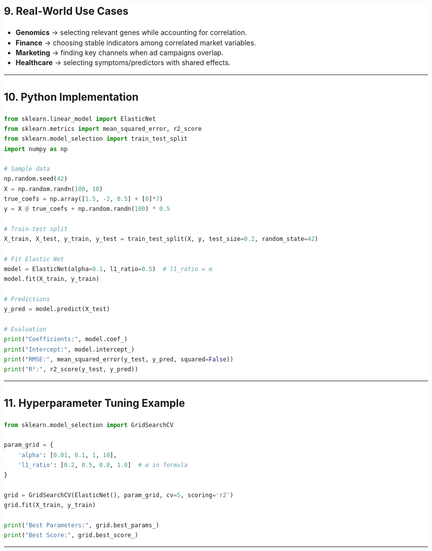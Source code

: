 ## **9. Real-World Use Cases**

* **Genomics** → selecting relevant genes while accounting for correlation.
* **Finance** → choosing stable indicators among correlated market variables.
* **Marketing** → finding key channels when ad campaigns overlap.
* **Healthcare** → selecting symptoms/predictors with shared effects.

---

## **10. Python Implementation**

```python
from sklearn.linear_model import ElasticNet
from sklearn.metrics import mean_squared_error, r2_score
from sklearn.model_selection import train_test_split
import numpy as np

# Sample data
np.random.seed(42)
X = np.random.randn(100, 10)
true_coefs = np.array([1.5, -2, 0.5] + [0]*7)
y = X @ true_coefs + np.random.randn(100) * 0.5

# Train-test split
X_train, X_test, y_train, y_test = train_test_split(X, y, test_size=0.2, random_state=42)

# Fit Elastic Net
model = ElasticNet(alpha=0.1, l1_ratio=0.5)  # l1_ratio = α
model.fit(X_train, y_train)

# Predictions
y_pred = model.predict(X_test)

# Evaluation
print("Coefficients:", model.coef_)
print("Intercept:", model.intercept_)
print("RMSE:", mean_squared_error(y_test, y_pred, squared=False))
print("R²:", r2_score(y_test, y_pred))
```

---

## **11. Hyperparameter Tuning Example**

```python
from sklearn.model_selection import GridSearchCV

param_grid = {
    'alpha': [0.01, 0.1, 1, 10],
    'l1_ratio': [0.2, 0.5, 0.8, 1.0]  # α in formula
}

grid = GridSearchCV(ElasticNet(), param_grid, cv=5, scoring='r2')
grid.fit(X_train, y_train)

print("Best Parameters:", grid.best_params_)
print("Best Score:", grid.best_score_)
```

---